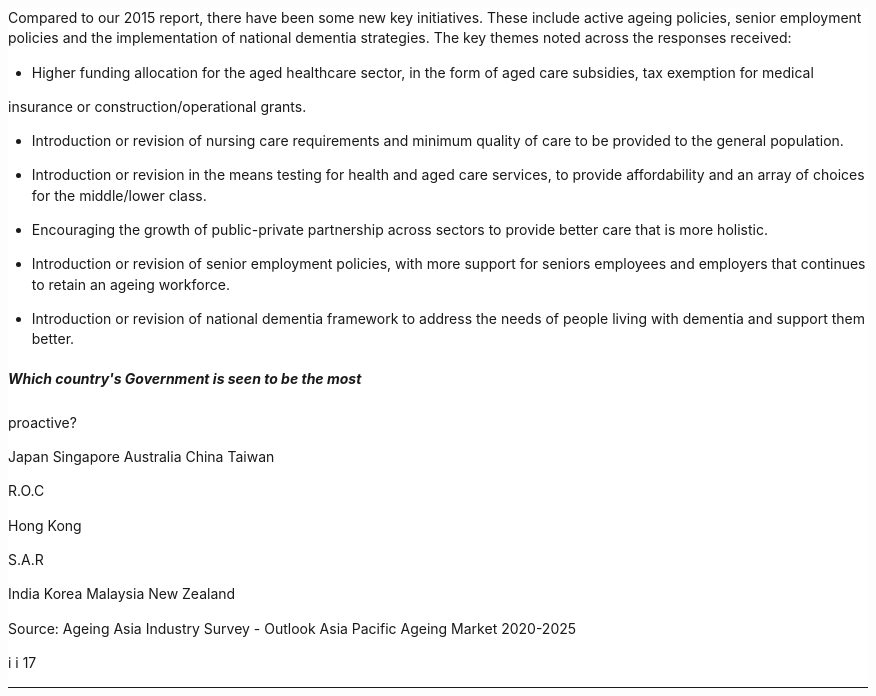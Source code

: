 Compared to our 2015 report, there have been some
new key initiatives. These include active ageing
policies, senior employment policies and the
implementation of national dementia strategies.
The key themes noted across the responses
received:

   - Higher funding allocation for the aged
healthcare sector, in the form of aged care
subsidies, tax exemption for medical


insurance or construction/operational grants.

- Introduction or revision of nursing care
requirements and minimum quality of care to
be provided to the general population.

- Introduction or revision in the means testing
for health and aged care services, to provide
affordability and an array of choices for the
middle/lower class.

- Encouraging the growth of public-private
partnership across sectors to provide better
care that is more holistic.

- Introduction or revision of senior employment
policies, with more support for seniors
employees and employers that continues to
retain an ageing workforce.

- Introduction or revision of national dementia
framework to address the needs of people
living with dementia and support them better.


##### Which country's Government is seen to be the most
 proactive?


Japan Singapore Australia China Taiwan

R.O.C


Hong Kong

S.A.R


India Korea Malaysia New
Zealand


Source: Ageing Asia Industry Survey - Outlook Asia Pacific Ageing Market 2020-2025


i i 17


-----
